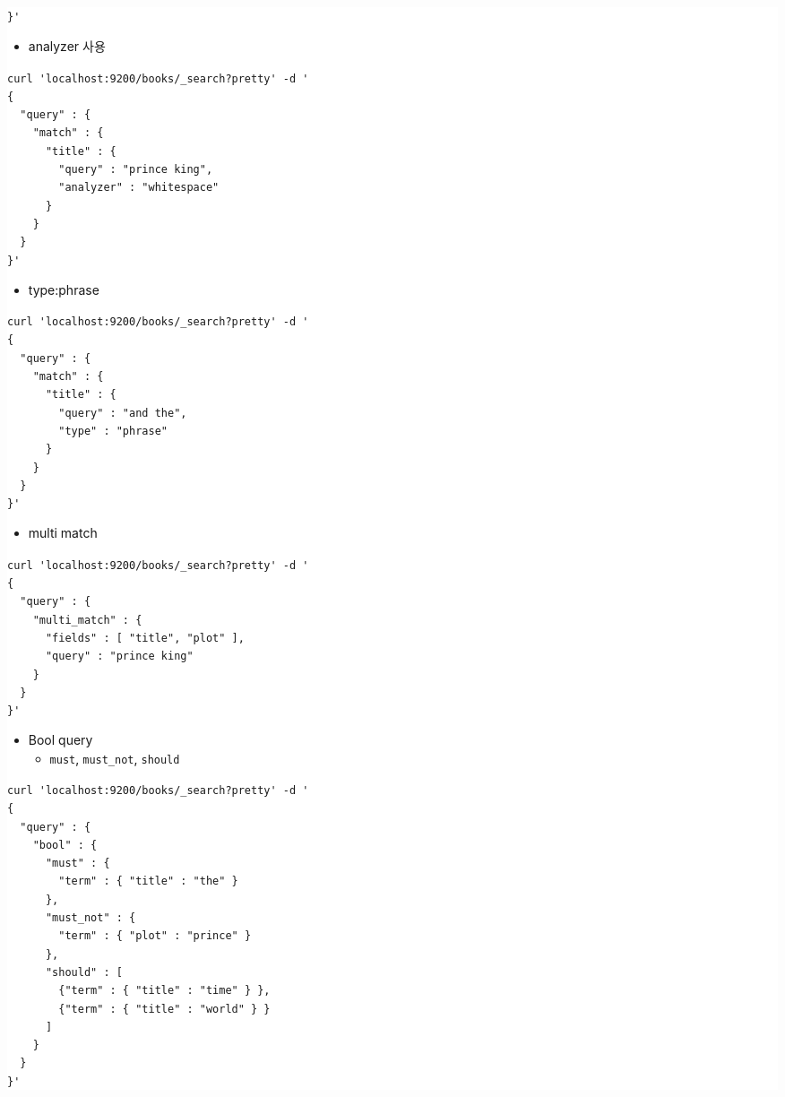 ```
}'
```
  * analyzer 사용
```
curl 'localhost:9200/books/_search?pretty' -d '
{
  "query" : {
    "match" : {
      "title" : {
        "query" : "prince king",
        "analyzer" : "whitespace"
      }
    }
  }
}'
```
  * type:phrase
```
curl 'localhost:9200/books/_search?pretty' -d '
{
  "query" : {
    "match" : {
      "title" : {
        "query" : "and the",
        "type" : "phrase"
      }
    }
  }
}'
```
  * multi match
```
curl 'localhost:9200/books/_search?pretty' -d '
{
  "query" : {
    "multi_match" : {
      "fields" : [ "title", "plot" ],
      "query" : "prince king"
    }
  }
}'
```

* Bool query
  * `must`, `must_not`, `should`
```
curl 'localhost:9200/books/_search?pretty' -d '
{
  "query" : {
    "bool" : {
      "must" : {
        "term" : { "title" : "the" }
      },
      "must_not" : {
        "term" : { "plot" : "prince" }
      },
      "should" : [
        {"term" : { "title" : "time" } },
        {"term" : { "title" : "world" } }
      ]
    }
  }
}'
```
